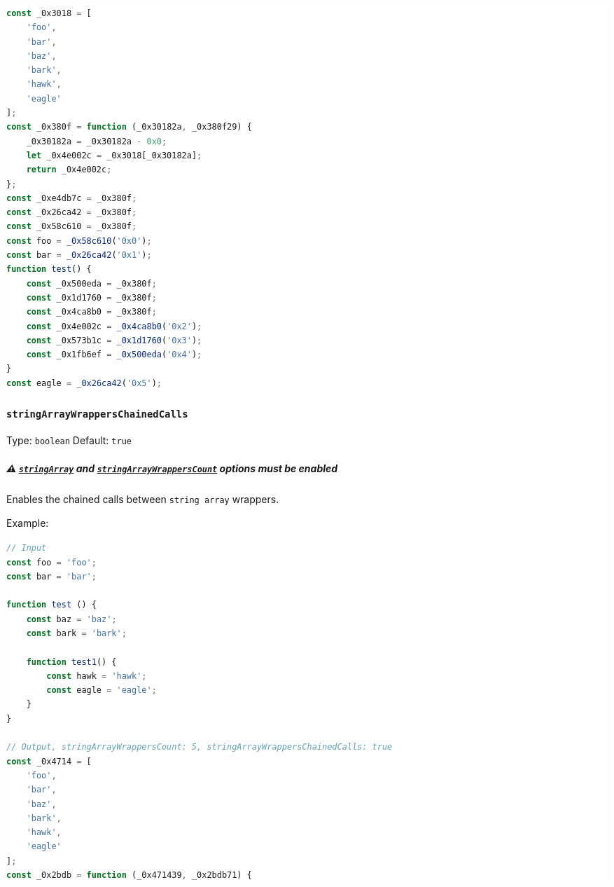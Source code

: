 ```ts
const _0x3018 = [
    'foo',
    'bar',
    'baz',
    'bark',
    'hawk',
    'eagle'
];
const _0x380f = function (_0x30182a, _0x380f29) {
    _0x30182a = _0x30182a - 0x0;
    let _0x4e002c = _0x3018[_0x30182a];
    return _0x4e002c;
};
const _0xe4db7c = _0x380f;
const _0x26ca42 = _0x380f;
const _0x58c610 = _0x380f;
const foo = _0x58c610('0x0');
const bar = _0x26ca42('0x1');
function test() {
    const _0x500eda = _0x380f;
    const _0x1d1760 = _0x380f;
    const _0x4ca8b0 = _0x380f;
    const _0x4e002c = _0x4ca8b0('0x2');
    const _0x573b1c = _0x1d1760('0x3');
    const _0x1fb6ef = _0x500eda('0x4');
}
const eagle = _0x26ca42('0x5');
```

### `stringArrayWrappersChainedCalls`
Type: `boolean` Default: `true`

##### :warning: [`stringArray`](#stringarray) and [`stringArrayWrappersCount`](#stringArrayWrappersCount) options must be enabled

Enables the chained calls between `string array` wrappers.

Example:
```ts
// Input
const foo = 'foo';
const bar = 'bar';
        
function test () {
    const baz = 'baz';
    const bark = 'bark';

    function test1() {
        const hawk = 'hawk';
        const eagle = 'eagle';
    } 
}

// Output, stringArrayWrappersCount: 5, stringArrayWrappersChainedCalls: true
const _0x4714 = [
    'foo',
    'bar',
    'baz',
    'bark',
    'hawk',
    'eagle'
];
const _0x2bdb = function (_0x471439, _0x2bdb71) {
```